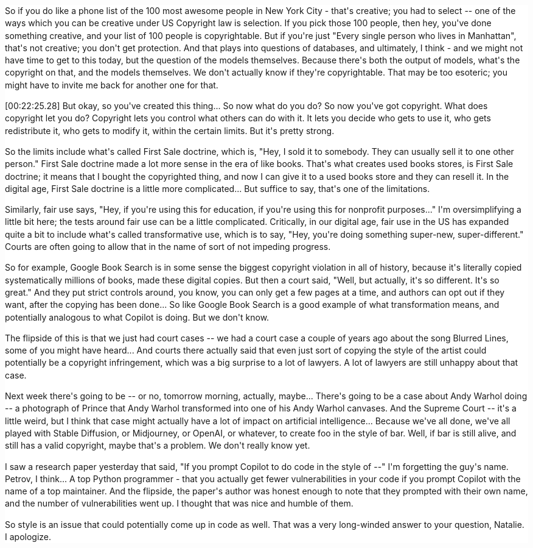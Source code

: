 So if you do like a phone list of the 100 most awesome people in New York City - that's creative; you had to select -- one of the ways which you can be creative under US Copyright law is selection. If you pick those 100 people, then hey, you've done something creative, and your list of 100 people is copyrightable. But if you're just "Every single person who lives in Manhattan", that's not creative; you don't get protection. And that plays into questions of databases, and ultimately, I think - and we might not have time to get to this today, but the question of the models themselves. Because there's both the output of models, what's the copyright on that, and the models themselves. We don't actually know if they're copyrightable. That may be too esoteric; you might have to invite me back for another one for that.

\[00:22:25.28\] But okay, so you've created this thing... So now what do you do? So now you've got copyright. What does copyright let you do? Copyright lets you control what others can do with it. It lets you decide who gets to use it, who gets redistribute it, who gets to modify it, within the certain limits. But it's pretty strong.

So the limits include what's called First Sale doctrine, which is, "Hey, I sold it to somebody. They can usually sell it to one other person." First Sale doctrine made a lot more sense in the era of like books. That's what creates used books stores, is First Sale doctrine; it means that I bought the copyrighted thing, and now I can give it to a used books store and they can resell it. In the digital age, First Sale doctrine is a little more complicated... But suffice to say, that's one of the limitations.

Similarly, fair use says, "Hey, if you're using this for education, if you're using this for nonprofit purposes..." I'm oversimplifying a little bit here; the tests around fair use can be a little complicated. Critically, in our digital age, fair use in the US has expanded quite a bit to include what's called transformative use, which is to say, "Hey, you're doing something super-new, super-different." Courts are often going to allow that in the name of sort of not impeding progress.

So for example, Google Book Search is in some sense the biggest copyright violation in all of history, because it's literally copied systematically millions of books, made these digital copies. But then a court said, "Well, but actually, it's so different. It's so great." And they put strict controls around, you know, you can only get a few pages at a time, and authors can opt out if they want, after the copying has been done... So like Google Book Search is a good example of what transformation means, and potentially analogous to what Copilot is doing. But we don't know.

The flipside of this is that we just had court cases -- we had a court case a couple of years ago about the song Blurred Lines, some of you might have heard... And courts there actually said that even just sort of copying the style of the artist could potentially be a copyright infringement, which was a big surprise to a lot of lawyers. A lot of lawyers are still unhappy about that case.

Next week there's going to be -- or no, tomorrow morning, actually, maybe... There's going to be a case about Andy Warhol doing -- a photograph of Prince that Andy Warhol transformed into one of his Andy Warhol canvases. And the Supreme Court -- it's a little weird, but I think that case might actually have a lot of impact on artificial intelligence... Because we've all done, we've all played with Stable Diffusion, or Midjourney, or OpenAI, or whatever, to create foo in the style of bar. Well, if bar is still alive, and still has a valid copyright, maybe that's a problem. We don't really know yet.

I saw a research paper yesterday that said, "If you prompt Copilot to do code in the style of --" I'm forgetting the guy's name. Petrov, I think... A top Python programmer - that you actually get fewer vulnerabilities in your code if you prompt Copilot with the name of a top maintainer. And the flipside, the paper's author was honest enough to note that they prompted with their own name, and the number of vulnerabilities went up. I thought that was nice and humble of them.

So style is an issue that could potentially come up in code as well. That was a very long-winded answer to your question, Natalie. I apologize.
